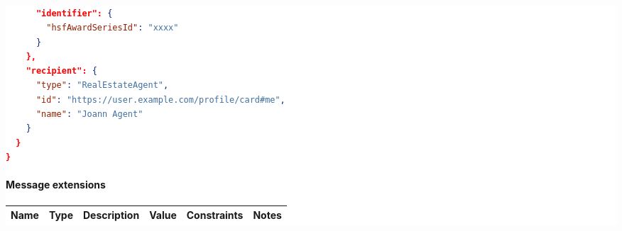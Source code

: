 ```json
      "identifier": {
        "hsfAwardSeriesId": "xxxx"
      }
    },
    "recipient": {
      "type": "RealEstateAgent",
      "id": "https://user.example.com/profile/card#me",
      "name": "Joann Agent"
    }
  }
}
```


#### Message extensions

| Name | Type | Description | Value | Constraints | Notes |
|---|---|---|---|---|---|




